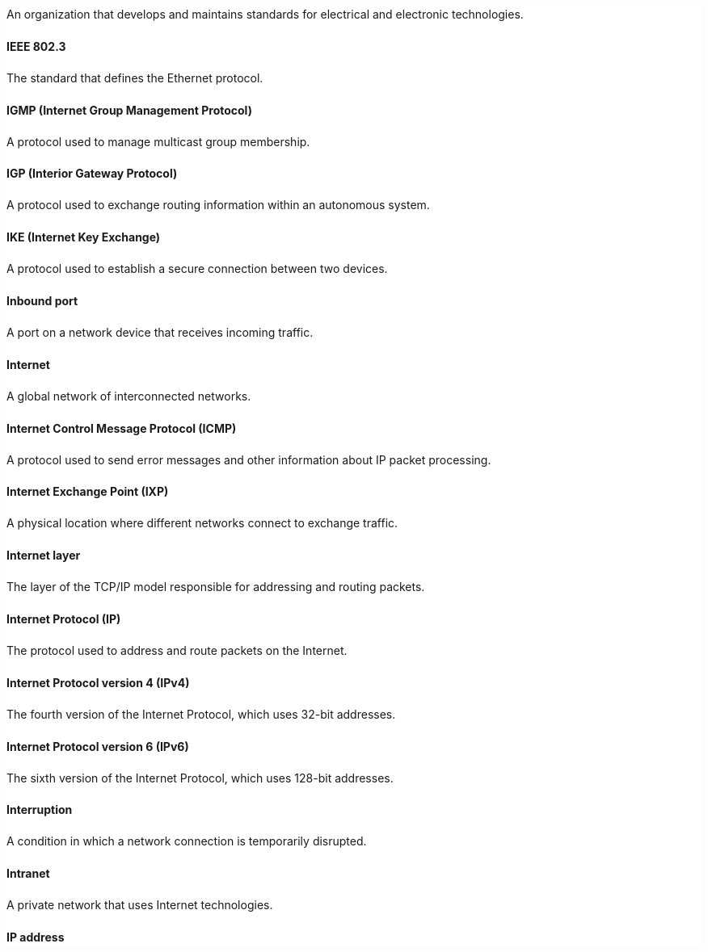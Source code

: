 An organization that develops and maintains standards for electrical and electronic technologies.

#### IEEE 802.3

The standard that defines the Ethernet protocol.

#### IGMP (Internet Group Management Protocol)

A protocol used to manage multicast group membership.

#### IGP (Interior Gateway Protocol)

A protocol used to exchange routing information within an autonomous system.

#### IKE (Internet Key Exchange)

A protocol used to establish a secure connection between two devices.

#### Inbound port

A port on a network device that receives incoming traffic.

#### Internet

A global network of interconnected networks.

#### Internet Control Message Protocol (ICMP)

A protocol used to send error messages and other information about IP packet processing.

#### Internet Exchange Point (IXP)

A physical location where different networks connect to exchange traffic.

#### Internet layer

The layer of the TCP/IP model responsible for addressing and routing packets.

#### Internet Protocol (IP)

The protocol used to address and route packets on the Internet.

#### Internet Protocol version 4 (IPv4)

The fourth version of the Internet Protocol, which uses 32-bit addresses.

#### Internet Protocol version 6 (IPv6)

The sixth version of the Internet Protocol, which uses 128-bit addresses.

#### Interruption

A condition in which a network connection is temporarily disrupted.

#### Intranet

A private network that uses Internet technologies.

#### IP address
